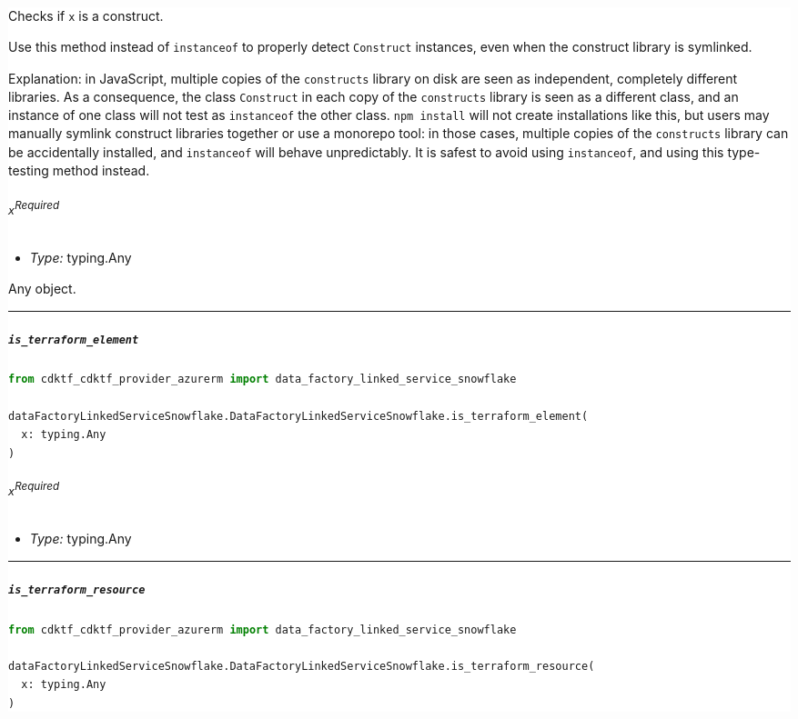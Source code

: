 Checks if `x` is a construct.

Use this method instead of `instanceof` to properly detect `Construct`
instances, even when the construct library is symlinked.

Explanation: in JavaScript, multiple copies of the `constructs` library on
disk are seen as independent, completely different libraries. As a
consequence, the class `Construct` in each copy of the `constructs` library
is seen as a different class, and an instance of one class will not test as
`instanceof` the other class. `npm install` will not create installations
like this, but users may manually symlink construct libraries together or
use a monorepo tool: in those cases, multiple copies of the `constructs`
library can be accidentally installed, and `instanceof` will behave
unpredictably. It is safest to avoid using `instanceof`, and using
this type-testing method instead.

###### `x`<sup>Required</sup> <a name="x" id="@cdktf/provider-azurerm.dataFactoryLinkedServiceSnowflake.DataFactoryLinkedServiceSnowflake.isConstruct.parameter.x"></a>

- *Type:* typing.Any

Any object.

---

##### `is_terraform_element` <a name="is_terraform_element" id="@cdktf/provider-azurerm.dataFactoryLinkedServiceSnowflake.DataFactoryLinkedServiceSnowflake.isTerraformElement"></a>

```python
from cdktf_cdktf_provider_azurerm import data_factory_linked_service_snowflake

dataFactoryLinkedServiceSnowflake.DataFactoryLinkedServiceSnowflake.is_terraform_element(
  x: typing.Any
)
```

###### `x`<sup>Required</sup> <a name="x" id="@cdktf/provider-azurerm.dataFactoryLinkedServiceSnowflake.DataFactoryLinkedServiceSnowflake.isTerraformElement.parameter.x"></a>

- *Type:* typing.Any

---

##### `is_terraform_resource` <a name="is_terraform_resource" id="@cdktf/provider-azurerm.dataFactoryLinkedServiceSnowflake.DataFactoryLinkedServiceSnowflake.isTerraformResource"></a>

```python
from cdktf_cdktf_provider_azurerm import data_factory_linked_service_snowflake

dataFactoryLinkedServiceSnowflake.DataFactoryLinkedServiceSnowflake.is_terraform_resource(
  x: typing.Any
)
```
